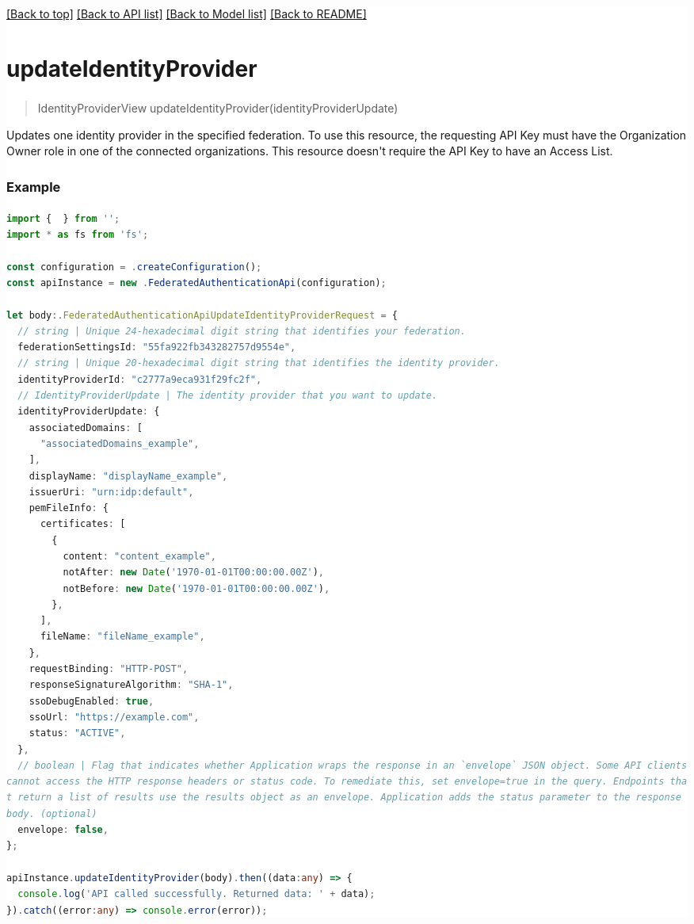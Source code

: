 [[Back to top]](#) [[Back to API list]](README.md#documentation-for-api-endpoints) [[Back to Model list]](README.md#documentation-for-models) [[Back to README]](README.md)

# **updateIdentityProvider**
> IdentityProviderView updateIdentityProvider(identityProviderUpdate)

Updates one identity provider in the specified federation. To use this resource, the requesting API Key must have the Organization Owner role in one of the connected organizations. This resource doesn't require the API Key to have an Access List.

### Example


```typescript
import {  } from '';
import * as fs from 'fs';

const configuration = .createConfiguration();
const apiInstance = new .FederatedAuthenticationApi(configuration);

let body:.FederatedAuthenticationApiUpdateIdentityProviderRequest = {
  // string | Unique 24-hexadecimal digit string that identifies your federation.
  federationSettingsId: "55fa922fb343282757d9554e",
  // string | Unique 20-hexadecimal digit string that identifies the identity provider.
  identityProviderId: "c2777a9eca931f29fc2f",
  // IdentityProviderUpdate | The identity provider that you want to update.
  identityProviderUpdate: {
    associatedDomains: [
      "associatedDomains_example",
    ],
    displayName: "displayName_example",
    issuerUri: "urn:idp:default",
    pemFileInfo: {
      certificates: [
        {
          content: "content_example",
          notAfter: new Date('1970-01-01T00:00:00.00Z'),
          notBefore: new Date('1970-01-01T00:00:00.00Z'),
        },
      ],
      fileName: "fileName_example",
    },
    requestBinding: "HTTP-POST",
    responseSignatureAlgorithm: "SHA-1",
    ssoDebugEnabled: true,
    ssoUrl: "https://example.com",
    status: "ACTIVE",
  },
  // boolean | Flag that indicates whether Application wraps the response in an `envelope` JSON object. Some API clients cannot access the HTTP response headers or status code. To remediate this, set envelope=true in the query. Endpoints that return a list of results use the results object as an envelope. Application adds the status parameter to the response body. (optional)
  envelope: false,
};

apiInstance.updateIdentityProvider(body).then((data:any) => {
  console.log('API called successfully. Returned data: ' + data);
}).catch((error:any) => console.error(error));
```
